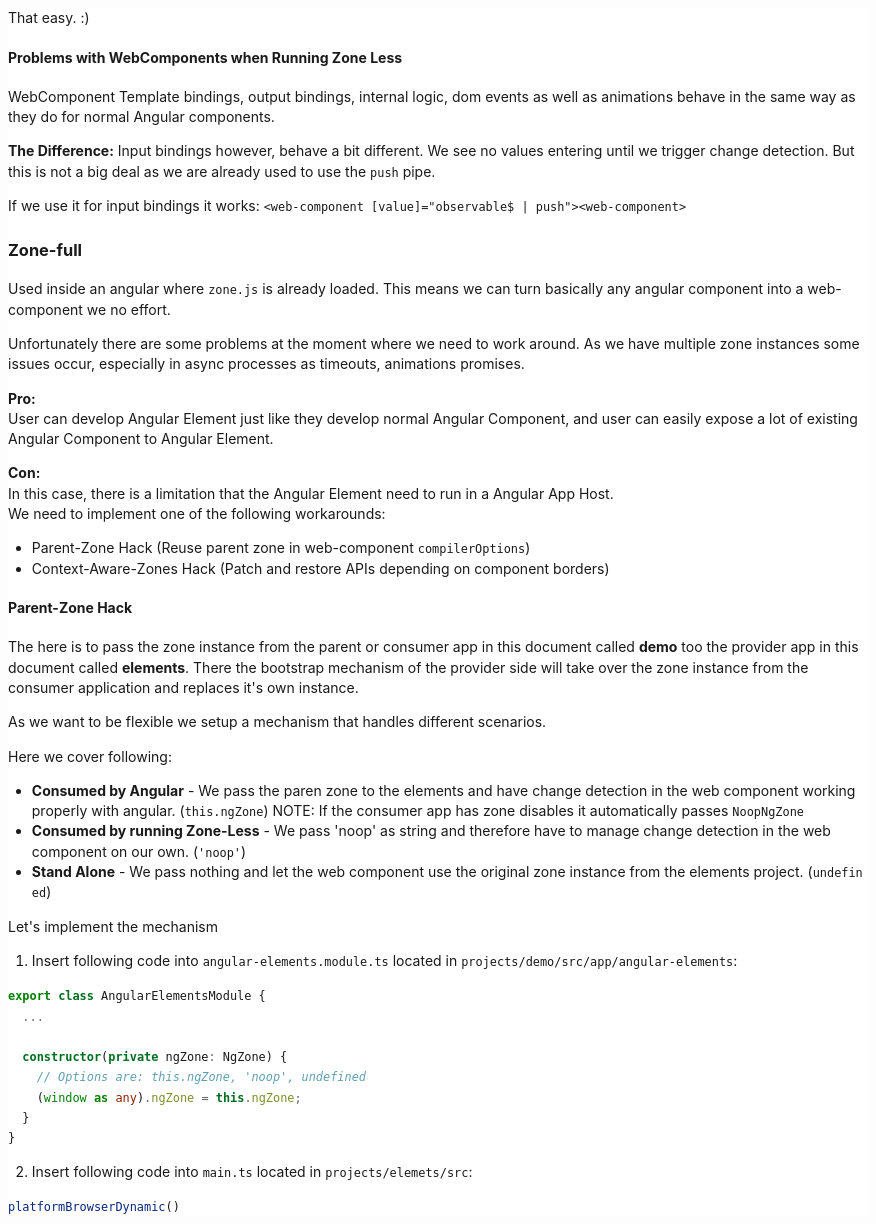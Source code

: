 That easy. :)

#### Problems with WebComponents when Running Zone Less

WebComponent Template bindings, output bindings, internal logic, dom events 
as well as animations behave in the same way as they do for normal Angular components.
 
**The Difference:**
Input bindings however, behave a bit different. We see no values entering until we trigger change detection. 
But this is not a big deal as we are already used to use the `push` pipe.  

If we use it for input bindings it works: `<web-component [value]="observable$ | push"><web-component>`

### Zone-full  

Used inside an angular where `zone.js` is already loaded.
This means we can turn basically any angular component into a web-component we no effort.

Unfortunately there are some problems at the moment where we need to work around. 
As we have multiple zone instances some issues occur,
especially in async processes as timeouts, animations promises.

**Pro:**   
User can develop Angular Element just like they develop normal Angular Component, 
and user can easily expose a lot of existing Angular Component to Angular Element.  

**Con:**  
In this case, there is a limitation that the Angular Element need to run in a Angular App Host.  
We need to implement one of the following workarounds:
- Parent-Zone Hack (Reuse parent zone in web-component `compilerOptions`)
- Context-Aware-Zones Hack (Patch and restore APIs depending on component borders)

#### Parent-Zone Hack

The here is to pass the zone instance from the parent or consumer app in this document called **demo** too the provider app in this document called **elements**.
There the bootstrap mechanism of the provider side will take over the zone instance from the consumer application and replaces it's own instance.

As we want to be flexible we setup a mechanism that handles different scenarios.

Here we cover following:
- **Consumed by Angular** - We pass the paren zone to the elements and have change detection in the web component working properly with angular. (`this.ngZone`)
  NOTE: If the consumer app has zone disables it automatically passes `NoopNgZone`
- **Consumed by running Zone-Less** - We pass 'noop' as string and therefore have to manage change detection in the web component on our own. (`'noop'`) 
- **Stand Alone** - We pass nothing and let the web component use the original zone instance from the elements project. (`undefined`)

Let's implement the mechanism

1. Insert following code into `angular-elements.module.ts` located in `projects/demo/src/app/angular-elements`: 
```typescript
export class AngularElementsModule {
  ... 

  constructor(private ngZone: NgZone) {
    // Options are: this.ngZone, 'noop', undefined
    (window as any).ngZone = this.ngZone;
  }
}
```
2. Insert following code into `main.ts` located in `projects/elemets/src`: 
```typescript
platformBrowserDynamic()
```